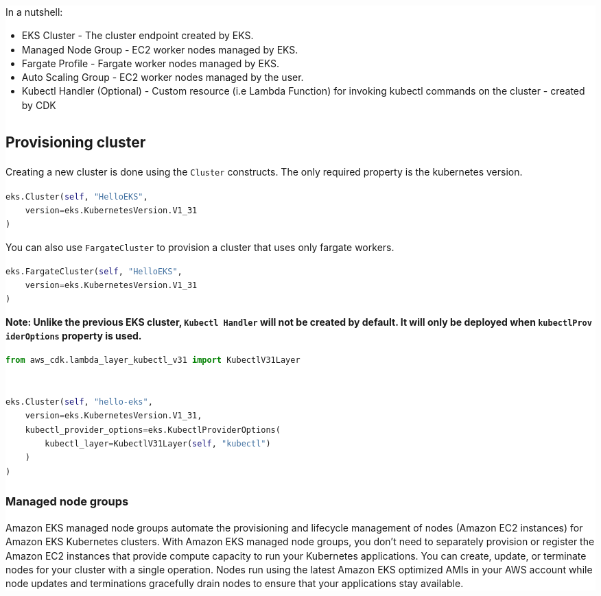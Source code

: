 In a nutshell:

* EKS Cluster - The cluster endpoint created by EKS.
* Managed Node Group - EC2 worker nodes managed by EKS.
* Fargate Profile - Fargate worker nodes managed by EKS.
* Auto Scaling Group - EC2 worker nodes managed by the user.
* Kubectl Handler (Optional) - Custom resource (i.e Lambda Function) for invoking kubectl commands on the
  cluster - created by CDK

## Provisioning cluster

Creating a new cluster is done using the `Cluster` constructs. The only required property is the kubernetes version.

```python
eks.Cluster(self, "HelloEKS",
    version=eks.KubernetesVersion.V1_31
)
```

You can also use `FargateCluster` to provision a cluster that uses only fargate workers.

```python
eks.FargateCluster(self, "HelloEKS",
    version=eks.KubernetesVersion.V1_31
)
```

**Note: Unlike the previous EKS cluster, `Kubectl Handler` will not
be created by default. It will only be deployed when `kubectlProviderOptions`
property is used.**

```python
from aws_cdk.lambda_layer_kubectl_v31 import KubectlV31Layer


eks.Cluster(self, "hello-eks",
    version=eks.KubernetesVersion.V1_31,
    kubectl_provider_options=eks.KubectlProviderOptions(
        kubectl_layer=KubectlV31Layer(self, "kubectl")
    )
)
```

### Managed node groups

Amazon EKS managed node groups automate the provisioning and lifecycle management of nodes (Amazon EC2 instances) for Amazon EKS Kubernetes clusters.
With Amazon EKS managed node groups, you don’t need to separately provision or register the Amazon EC2 instances that provide compute capacity to run your Kubernetes applications. You can create, update, or terminate nodes for your cluster with a single operation. Nodes run using the latest Amazon EKS optimized AMIs in your AWS account while node updates and terminations gracefully drain nodes to ensure that your applications stay available.
